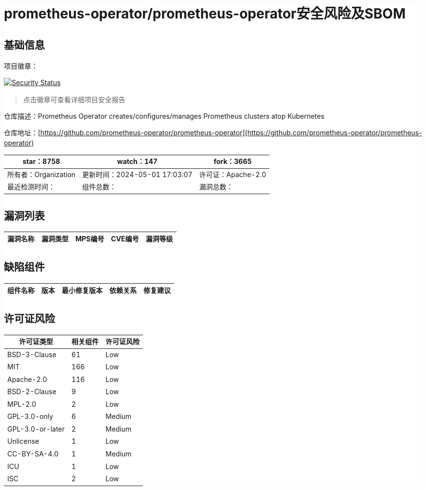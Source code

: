 # prometheus-operator/prometheus-operator安全风险及SBOM

## 基础信息

项目徽章：

[![Security Status](https://www.murphysec.com/platform3/v31/badge/1785736072594030592.svg)](https://www.murphysec.com/console/report/1718332423870922752/1785736072594030592)

> 点击徽章可查看详细项目安全报告

仓库描述：Prometheus Operator creates/configures/manages Prometheus clusters atop Kubernetes

仓库地址：[https://github.com/prometheus-operator/prometheus-operator](https://github.com/prometheus-operator/prometheus-operator)

| star：8758 | watch：147 | fork：3665 |
| ----------- | -------------- | ------------ |
| 所有者：Organization | 更新时间：2024-05-01 17:03:07 | 许可证：Apache-2.0 |
| 最近检测时间： | 组件总数： | 漏洞总数： |




## 漏洞列表

| 漏洞名称 | 漏洞类型 | MPS编号 | CVE编号 | 漏洞等级 |
| ------- | ------ | ------- | ------ | ----- |





## 缺陷组件

| 组件名称 | 版本 | 最小修复版本 | 依赖关系 | 修复建议 |
| -------- | ---- | ------------ | -------- | -------- |





## 许可证风险

| 许可证类型 | 相关组件 | 许可证风险 |
| ---------- | -------- | ---------- |
|BSD-3-Clause|61|Low|
|MIT|166|Low|
|Apache-2.0|116|Low|
|BSD-2-Clause|9|Low|
|MPL-2.0|2|Low|
|GPL-3.0-only|6|Medium|
|GPL-3.0-or-later|2|Medium|
|Unlicense|1|Low|
|CC-BY-SA-4.0|1|Medium|
|ICU|1|Low|
|ISC|2|Low|
